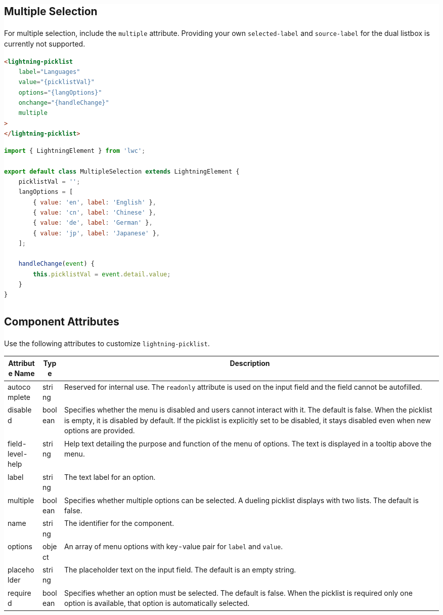 ## Multiple Selection

For multiple selection, include the `multiple` attribute. Providing your own `selected-label` and `source-label` for the dual listbox is currently not supported.

```html
<lightning-picklist
    label="Languages"
    value="{picklistVal}"
    options="{langOptions}"
    onchange="{handleChange}"
    multiple
>
</lightning-picklist>
```

```js
import { LightningElement } from 'lwc';

export default class MultipleSelection extends LightningElement {
    picklistVal = '';
    langOptions = [
        { value: 'en', label: 'English' },
        { value: 'cn', label: 'Chinese' },
        { value: 'de', label: 'German' },
        { value: 'jp', label: 'Japanese' },
    ];

    handleChange(event) {
        this.picklistVal = event.detail.value;
    }
}
```

## Component Attributes

Use the following attributes to customize `lightning-picklist`.

| Attribute Name          | Type    | Description                                                                                                                                                                                                                                                                                                                                                                                                                   |
| ----------------------- | ------- | ----------------------------------------------------------------------------------------------------------------------------------------------------------------------------------------------------------------------------------------------------------------------------------------------------------------------------------------------------------------------------------------------------------------------------- |
| autocomplete            | string  | Reserved for internal use. The `readonly` attribute is used on the input field and the field cannot be autofilled.                                                                                                                                                                                                                                                                                                            |
| disabled                | boolean | Specifies whether the menu is disabled and users cannot interact with it. The default is false. When the picklist is empty, it is disabled by default. If the picklist is explicitly set to be disabled, it stays disabled even when new options are provided.                                                                                                                                                                |
| field-level-help        | string  | Help text detailing the purpose and function of the menu of options. The text is displayed in a tooltip above the menu.                                                                                                                                                                                                                                                                                                       |
| label                   | string  | The text label for an option.                                                                                                                                                                                                                                                                                                                                                                                                 |
| multiple                | boolean | Specifies whether multiple options can be selected. A dueling picklist displays with two lists. The default is false.                                                                                                                                                                                                                                                                                                         |
| name                    | string  | The identifier for the component.                                                                                                                                                                                                                                                                                                                                                                                             |
| options                 | object  | An array of menu options with key-value pair for `label` and `value`.                                                                                                                                                                                                                                                                                                                                                         |
| placeholder             | string  | The placeholder text on the input field. The default is an empty string.                                                                                                                                                                                                                                                                                                                                                      |
| required                | boolean | Specifies whether an option must be selected. The default is false. When the picklist is required only one option is available, that option is automatically selected.                                                                                                                                                                                                                                                        |